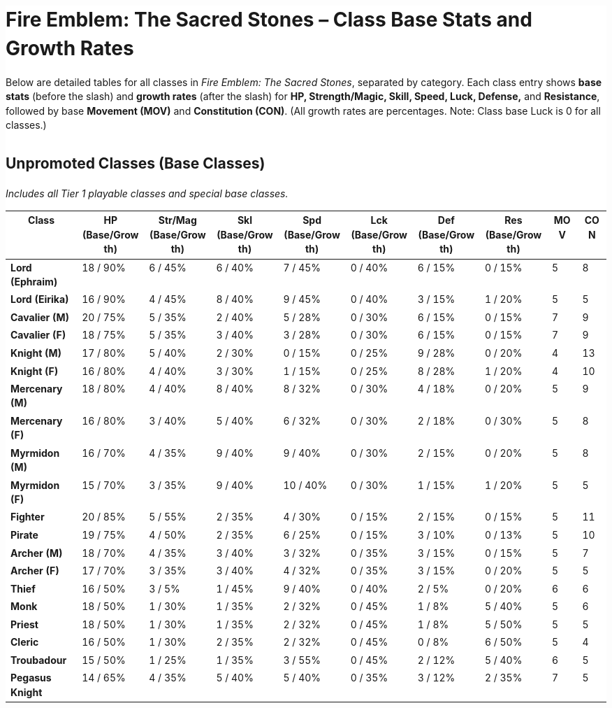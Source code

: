 # Fire Emblem: The Sacred Stones – Class Base Stats and Growth Rates

Below are detailed tables for all classes in *Fire Emblem: The Sacred Stones*, separated by category. Each class entry shows **base stats** (before the slash) and **growth rates** (after the slash) for **HP, Strength/Magic, Skill, Speed, Luck, Defense,** and **Resistance**, followed by base **Movement (MOV)** and **Constitution (CON)**. (All growth rates are percentages. Note: Class base Luck is 0 for all classes.)

## Unpromoted Classes (Base Classes)  
*Includes all Tier 1 playable classes and special base classes.*

| **Class**           | **HP<br>(Base/Growth)** | **Str/Mag<br>(Base/Growth)** | **Skl<br>(Base/Growth)** | **Spd<br>(Base/Growth)** | **Lck<br>(Base/Growth)** | **Def<br>(Base/Growth)** | **Res<br>(Base/Growth)** | **MOV** | **CON** |
|---------------------|-------------------------|------------------------------|--------------------------|--------------------------|--------------------------|--------------------------|--------------------------|---------|---------|
| **Lord (Ephraim)**  | 18 / 90%               | 6 / 45%                      | 6 / 40%                  | 7 / 45%                  | 0 / 40%                  | 6 / 15%                  | 0 / 15%                  | 5       | 8       |
| **Lord (Eirika)**   | 16 / 90%               | 4 / 45%                      | 8 / 40%                  | 9 / 45%                  | 0 / 40%                  | 3 / 15%                  | 1 / 20%                  | 5       | 5       |
| **Cavalier (M)**    | 20 / 75%               | 5 / 35%                      | 2 / 40%                  | 5 / 28%                  | 0 / 30%                  | 6 / 15%                  | 0 / 15%                  | 7       | 9       |
| **Cavalier (F)**    | 18 / 75%               | 5 / 35%                      | 3 / 40%                  | 3 / 28%                  | 0 / 30%                  | 6 / 15%                  | 0 / 15%                  | 7       | 9       |
| **Knight (M)**      | 17 / 80%               | 5 / 40%                      | 2 / 30%                  | 0 / 15%                  | 0 / 25%                  | 9 / 28%                  | 0 / 20%                  | 4       | 13      |
| **Knight (F)**      | 16 / 80%               | 4 / 40%                      | 3 / 30%                  | 1 / 15%                  | 0 / 25%                  | 8 / 28%                  | 1 / 20%                  | 4       | 10      |
| **Mercenary (M)**   | 18 / 80%               | 4 / 40%                      | 8 / 40%                  | 8 / 32%                  | 0 / 30%                  | 4 / 18%                  | 0 / 20%                  | 5       | 9       |
| **Mercenary (F)**   | 16 / 80%               | 3 / 40%                      | 5 / 40%                  | 6 / 32%                  | 0 / 30%                  | 2 / 18%                  | 0 / 30%                  | 5       | 8       |
| **Myrmidon (M)**    | 16 / 70%               | 4 / 35%                      | 9 / 40%                  | 9 / 40%                  | 0 / 30%                  | 2 / 15%                  | 0 / 20%                  | 5       | 8       |
| **Myrmidon (F)**    | 15 / 70%               | 3 / 35%                      | 9 / 40%                  | 10 / 40%                 | 0 / 30%                  | 1 / 15%                  | 1 / 20%                  | 5       | 5       |
| **Fighter**         | 20 / 85%               | 5 / 55%                      | 2 / 35%                  | 4 / 30%                  | 0 / 15%                  | 2 / 15%                  | 0 / 15%                  | 5       | 11      |
| **Pirate**          | 19 / 75%               | 4 / 50%                      | 2 / 35%                  | 6 / 25%                  | 0 / 15%                  | 3 / 10%                  | 0 / 13%                  | 5       | 10      |
| **Archer (M)**      | 18 / 70%               | 4 / 35%                      | 3 / 40%                  | 3 / 32%                  | 0 / 35%                  | 3 / 15%                  | 0 / 15%                  | 5       | 7       |
| **Archer (F)**      | 17 / 70%               | 3 / 35%                      | 3 / 40%                  | 4 / 32%                  | 0 / 35%                  | 3 / 15%                  | 0 / 20%                  | 5       | 5       |
| **Thief**           | 16 / 50%               | 3 / 5%                       | 1 / 45%                  | 9 / 40%                  | 0 / 40%                  | 2 / 5%                   | 0 / 20%                  | 6       | 6       |
| **Monk**            | 18 / 50%               | 1 / 30%                      | 1 / 35%                  | 2 / 32%                  | 0 / 45%                  | 1 / 8%                   | 5 / 40%                  | 5       | 6       |
| **Priest**          | 18 / 50%               | 1 / 30%                      | 1 / 35%                  | 2 / 32%                  | 0 / 45%                  | 1 / 8%                   | 5 / 50%                  | 5       | 5       |
| **Cleric**          | 16 / 50%               | 1 / 30%                      | 2 / 35%                  | 2 / 32%                  | 0 / 45%                  | 0 / 8%                   | 6 / 50%                  | 5       | 4       |
| **Troubadour**      | 15 / 50%               | 1 / 25%                      | 1 / 35%                  | 3 / 55%                  | 0 / 45%                  | 2 / 12%                  | 5 / 40%                  | 6       | 5       |
| **Pegasus Knight**  | 14 / 65%               | 4 / 35%                      | 5 / 40%                  | 5 / 40%                  | 0 / 35%                  | 3 / 12%                  | 2 / 35%                  | 7       | 5       |